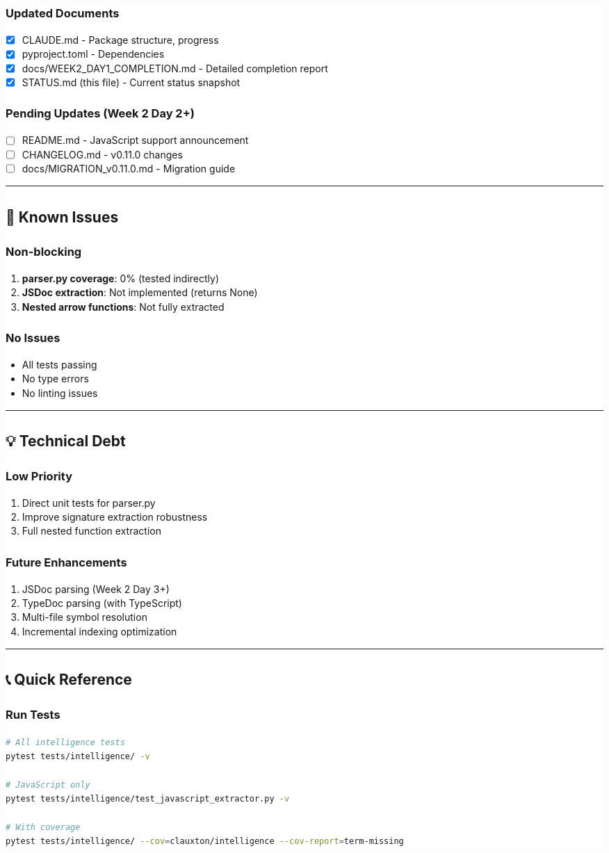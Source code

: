 ### Updated Documents
- [x] CLAUDE.md - Package structure, progress
- [x] pyproject.toml - Dependencies
- [x] docs/WEEK2_DAY1_COMPLETION.md - Detailed completion report
- [x] STATUS.md (this file) - Current status snapshot

### Pending Updates (Week 2 Day 2+)
- [ ] README.md - JavaScript support announcement
- [ ] CHANGELOG.md - v0.11.0 changes
- [ ] docs/MIGRATION_v0.11.0.md - Migration guide

---

## 🐛 Known Issues

### Non-blocking
1. **parser.py coverage**: 0% (tested indirectly)
2. **JSDoc extraction**: Not implemented (returns None)
3. **Nested arrow functions**: Not fully extracted

### No Issues
- All tests passing
- No type errors
- No linting issues

---

## 💡 Technical Debt

### Low Priority
1. Direct unit tests for parser.py
2. Improve signature extraction robustness
3. Full nested function extraction

### Future Enhancements
1. JSDoc parsing (Week 2 Day 3+)
2. TypeDoc parsing (with TypeScript)
3. Multi-file symbol resolution
4. Incremental indexing optimization

---

## 📞 Quick Reference

### Run Tests
```bash
# All intelligence tests
pytest tests/intelligence/ -v

# JavaScript only
pytest tests/intelligence/test_javascript_extractor.py -v

# With coverage
pytest tests/intelligence/ --cov=clauxton/intelligence --cov-report=term-missing
```
